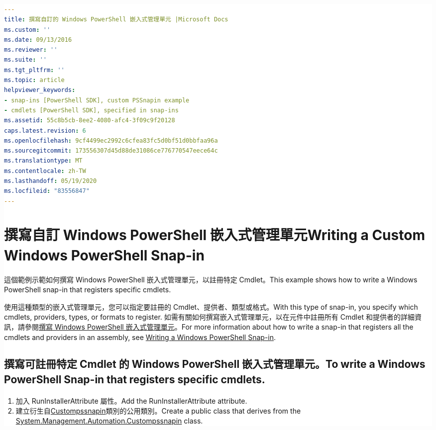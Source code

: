 ```yaml
---
title: 撰寫自訂的 Windows PowerShell 嵌入式管理單元 |Microsoft Docs
ms.custom: ''
ms.date: 09/13/2016
ms.reviewer: ''
ms.suite: ''
ms.tgt_pltfrm: ''
ms.topic: article
helpviewer_keywords:
- snap-ins [PowerShell SDK], custom PSSnapin example
- cmdlets [PowerShell SDK], specified in snap-ins
ms.assetid: 55c8b5cb-8ee2-4080-afc4-3f09c9f20128
caps.latest.revision: 6
ms.openlocfilehash: 9cf4499ec2992c6cfea83fc5d0bf51d0bbfaa96a
ms.sourcegitcommit: 173556307d45d88de31086ce776770547eece64c
ms.translationtype: MT
ms.contentlocale: zh-TW
ms.lasthandoff: 05/19/2020
ms.locfileid: "83556847"
---
```

# <a name="writing-a-custom-windows-powershell-snap-in"></a><span data-ttu-id="6c66a-102">撰寫自訂 Windows PowerShell 嵌入式管理單元</span><span class="sxs-lookup"><span data-stu-id="6c66a-102">Writing a Custom Windows PowerShell Snap-in</span></span>

<span data-ttu-id="6c66a-103">這個範例示範如何撰寫 Windows PowerShell 嵌入式管理單元，以註冊特定 Cmdlet。</span><span class="sxs-lookup"><span data-stu-id="6c66a-103">This example shows how to write a Windows PowerShell snap-in that registers specific cmdlets.</span></span>

<span data-ttu-id="6c66a-104">使用這種類型的嵌入式管理單元，您可以指定要註冊的 Cmdlet、提供者、類型或格式。</span><span class="sxs-lookup"><span data-stu-id="6c66a-104">With this type of snap-in, you specify which cmdlets, providers, types, or formats to register.</span></span> <span data-ttu-id="6c66a-105">如需有關如何撰寫嵌入式管理單元，以在元件中註冊所有 Cmdlet 和提供者的詳細資訊，請參閱[撰寫 Windows PowerShell 嵌入式管理單元](./writing-a-windows-powershell-snap-in.md)。</span><span class="sxs-lookup"><span data-stu-id="6c66a-105">For more information about how to write a snap-in that registers all the cmdlets and providers in an assembly, see [Writing a Windows PowerShell Snap-in](./writing-a-windows-powershell-snap-in.md).</span></span>

## <a name="to-write-a-windows-powershell-snap-in-that-registers-specific-cmdlets"></a><span data-ttu-id="6c66a-106">撰寫可註冊特定 Cmdlet 的 Windows PowerShell 嵌入式管理單元。</span><span class="sxs-lookup"><span data-stu-id="6c66a-106">To write a Windows PowerShell Snap-in that registers specific cmdlets.</span></span>

1. <span data-ttu-id="6c66a-107">加入 RunInstallerAttribute 屬性。</span><span class="sxs-lookup"><span data-stu-id="6c66a-107">Add the RunInstallerAttribute attribute.</span></span>
2. <span data-ttu-id="6c66a-108">建立衍生自[Custompssnapin](/dotnet/api/System.Management.Automation.CustomPSSnapIn)類別的公用類別。</span><span class="sxs-lookup"><span data-stu-id="6c66a-108">Create a public class that derives from the [System.Management.Automation.Custompssnapin](/dotnet/api/System.Management.Automation.CustomPSSnapIn) class.</span></span>
